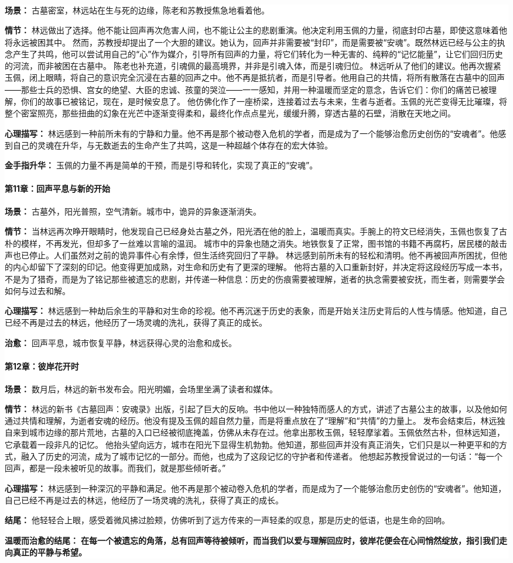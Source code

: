 **场景：** 古墓密室，林远站在生与死的边缘，陈老和苏教授焦急地看着他。

**情节：**
林远做出了选择。他不能让回声再次危害人间，也不能让公主的悲剧重演。他决定利用玉佩的力量，彻底封印古墓，即使这意味着他将永远被困其中。
然而，苏教授却提出了一个大胆的建议。她认为，回声并非需要被“封印”，而是需要被“安魂”。既然林远已经与公主的执念产生了共鸣，他可以尝试用自己的“心”作为媒介，引导所有回声的力量，将它们转化为一种无害的、纯粹的“记忆能量”，让它们回归历史的河流，而非被困在古墓中。
陈老也补充道，引魂佩的最高境界，并非是引魂入体，而是引魂归位。
林远听从了他们的建议。他再次握紧玉佩，闭上眼睛，将自己的意识完全沉浸在古墓的回声之中。他不再是抵抗者，而是引导者。他用自己的共情，将所有散落在古墓中的回声——那些士兵的恐惧、宫女的绝望、大臣的忠诚、孩童的哭泣——一一感知，并用一种温暖而坚定的意念，告诉它们：你们的痛苦已被理解，你们的故事已被铭记，现在，是时候安息了。
他仿佛化作了一座桥梁，连接着过去与未来，生者与逝者。玉佩的光芒变得无比璀璨，将整个密室照亮，那些扭曲的幻象在光芒中逐渐变得柔和，最终化作点点星光，缓缓升腾，穿透古墓的石壁，消散在天地之间。

**心理描写：** 林远感到一种前所未有的宁静和力量。他不再是那个被动卷入危机的学者，而是成为了一个能够治愈历史创伤的“安魂者”。他感到自己的灵魂在升华，与无数逝去的生命产生了共鸣，这是一种超越个体存在的宏大体验。

**金手指升华：** 玉佩的力量不再是简单的干预，而是引导和转化，实现了真正的“安魂”。

#### 第11章：回声平息与新的开始

**场景：** 古墓外，阳光普照，空气清新。城市中，诡异的异象逐渐消失。

**情节：**
当林远再次睁开眼睛时，他发现自己已经身处古墓之外，阳光洒在他的脸上，温暖而真实。手腕上的符文已经消失，玉佩也恢复了古朴的模样，不再发光，但却多了一丝难以言喻的温润。
城市中的异象也随之消失。地铁恢复了正常，图书馆的书籍不再腐朽，居民楼的敲击声也已停止。人们虽然对之前的诡异事件心有余悸，但生活终究回归了平静。
林远感到前所未有的轻松和清明。他不再被回声所困扰，但他的内心却留下了深刻的印记。他变得更加成熟，对生命和历史有了更深的理解。
他将古墓的入口重新封好，并决定将这段经历写成一本书，不是为了猎奇，而是为了铭记那些被遗忘的悲剧，并传递一种信息：历史的伤痕需要被理解，逝者的执念需要被安抚，而生者，则需要学会如何与过去和解。

**心理描写：** 林远感到一种劫后余生的平静和对生命的珍视。他不再沉迷于历史的表象，而是开始关注历史背后的人性与情感。他知道，自己已经不再是过去的林远，他经历了一场灵魂的洗礼，获得了真正的成长。

**治愈：** 回声平息，城市恢复平静，林远获得心灵的治愈和成长。

#### 第12章：彼岸花开时

**场景：** 数月后，林远的新书发布会。阳光明媚，会场里坐满了读者和媒体。

**情节：**
林远的新书《古墓回声：安魂录》出版，引起了巨大的反响。书中他以一种独特而感人的方式，讲述了古墓公主的故事，以及他如何通过共情和理解，为逝者安魂的经历。他没有提及玉佩的超自然力量，而是将重点放在了“理解”和“共情”的力量上。
发布会结束后，林远独自来到城市边缘的那片荒地，古墓的入口已经被彻底掩盖，仿佛从未存在过。他拿出那枚玉佩，轻轻摩挲着。玉佩依然古朴，但林远知道，它承载着一段非凡的记忆。
他抬头望向远方，城市在阳光下显得生机勃勃。他知道，那些回声并没有真正消失，它们只是以一种更平和的方式，融入了历史的河流，成为了城市记忆的一部分。而他，也成为了这段记忆的守护者和传递者。
他想起苏教授曾说过的一句话：“每一个回声，都是一段未被听见的故事。而我们，就是那些倾听者。”

**心理描写：** 林远感到一种深沉的平静和满足。他不再是那个被动卷入危机的学者，而是成为了一个能够治愈历史创伤的“安魂者”。他知道，自己已经不再是过去的林远，他经历了一场灵魂的洗礼，获得了真正的成长。

**结尾：**
他轻轻合上眼，感受着微风拂过脸颊，仿佛听到了远方传来的一声轻柔的叹息，那是历史的低语，也是生命的回响。

**温暖而治愈的结尾：**
**在每一个被遗忘的角落，总有回声等待被倾听，而当我们以爱与理解回应时，彼岸花便会在心间悄然绽放，指引我们走向真正的平静与希望。**